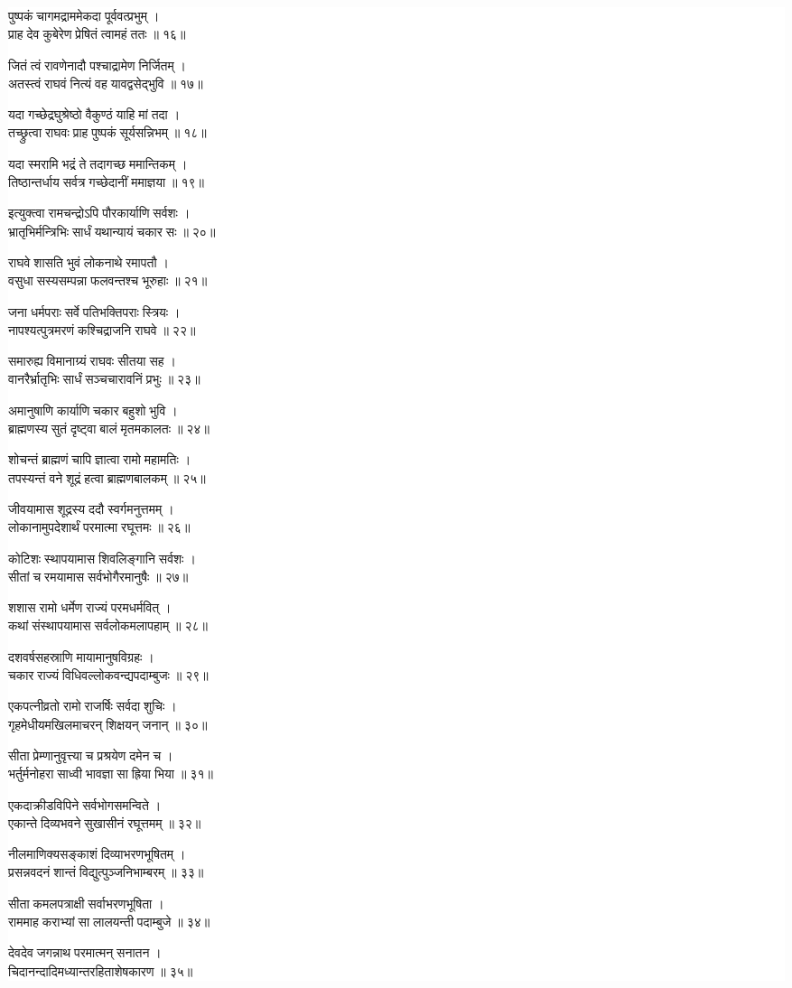 पुष्पकं चागमद्राममेकदा पूर्ववत्प्रभुम् ।  
प्राह देव कुबेरेण प्रेषितं त्वामहं ततः ॥ १६॥  
  
जितं त्वं रावणेनादौ पश्चाद्रामेण निर्जितम् ।  
अतस्त्वं राघवं नित्यं वह यावद्वसेद्भुवि ॥ १७॥  
  
यदा गच्छेद्रघुश्रेष्ठो वैकुण्ठं याहि मां तदा ।  
तच्छ्रुत्वा राघवः प्राह पुष्पकं सूर्यसन्निभम् ॥ १८॥  
  
यदा स्मरामि भद्रं ते तदागच्छ ममान्तिकम् ।  
तिष्ठान्तर्धाय सर्वत्र गच्छेदानीं ममाज्ञया ॥ १९॥  
  
इत्युक्त्वा रामचन्द्रोऽपि पौरकार्याणि सर्वशः ।  
भ्रातृभिर्मन्त्रिभिः सार्धं यथान्यायं चकार सः ॥ २०॥  
  
राघवे शासति भुवं लोकनाथे रमापतौ ।  
वसुधा सस्यसम्पन्ना फलवन्तश्च भूरुहाः ॥ २१॥  
  
जना धर्मपराः सर्वे पतिभक्तिपराः स्त्रियः ।  
नापश्यत्पुत्रमरणं कश्चिद्राजनि राघवे ॥ २२॥  
  
समारुह्य विमानाग्र्यं राघवः सीतया सह ।  
वानरैर्भ्रातृभिः सार्धं सञ्चचारावनिं प्रभुः ॥ २३॥  
  
अमानुषाणि कार्याणि चकार बहुशो भुवि ।  
ब्राह्मणस्य सुतं दृष्ट्वा बालं मृतमकालतः ॥ २४॥  
  
शोचन्तं ब्राह्मणं चापि ज्ञात्वा रामो महामतिः ।  
तपस्यन्तं वने शूद्रं हत्वा ब्राह्मणबालकम् ॥ २५॥  
  
जीवयामास शूद्रस्य ददौ स्वर्गमनुत्तमम् ।  
लोकानामुपदेशार्थं परमात्मा रघूत्तमः ॥ २६॥  
  
कोटिशः स्थापयामास शिवलिङ्गानि सर्वशः ।  
सीतां च रमयामास सर्वभोगैरमानुषैः ॥ २७॥  
  
शशास रामो धर्मेण राज्यं परमधर्मवित् ।  
कथां संस्थापयामास सर्वलोकमलापहाम् ॥ २८॥  
  
दशवर्षसहस्राणि मायामानुषविग्रहः ।  
चकार राज्यं विधिवल्लोकवन्द्यपदाम्बुजः ॥ २९॥  
  
एकपत्नीव्रतो रामो राजर्षिः सर्वदा शुचिः ।  
गृहमेधीयमखिलमाचरन् शिक्षयन् जनान् ॥ ३०॥  
  
सीता प्रेम्णानुवृत्त्या च प्रश्रयेण दमेन च ।  
भर्तुर्मनोहरा साध्वी भावज्ञा सा ह्रिया भिया ॥ ३१॥  
  
एकदाक्रीडविपिने सर्वभोगसमन्विते ।  
एकान्ते दिव्यभवने सुखासीनं रघूत्तमम् ॥ ३२॥  
  
नीलमाणिक्यसङ्काशं दिव्याभरणभूषितम् ।  
प्रसन्नवदनं शान्तं विद्युत्पुञ्जनिभाम्बरम् ॥ ३३॥  
  
सीता कमलपत्राक्षी सर्वाभरणभूषिता ।  
राममाह कराभ्यां सा लालयन्ती पदाम्बुजे ॥ ३४॥  
  
देवदेव जगन्नाथ परमात्मन् सनातन ।  
चिदानन्दादिमध्यान्तरहिताशेषकारण ॥ ३५॥  
  